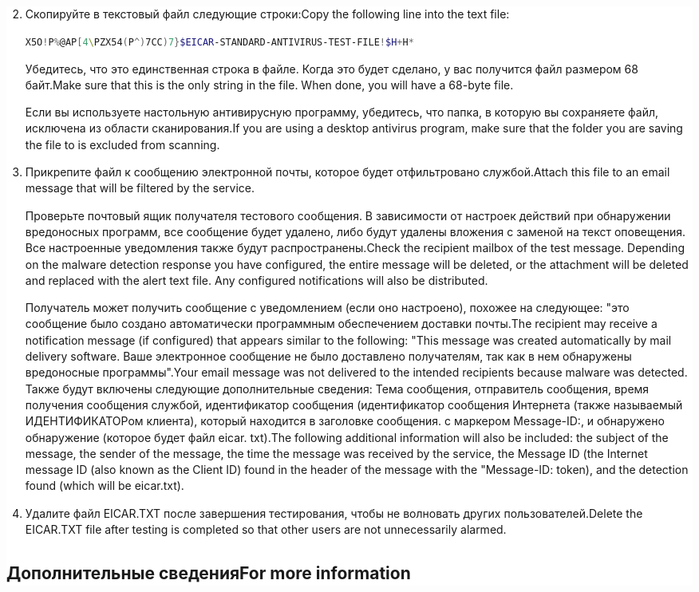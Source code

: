 2. <span data-ttu-id="a7351-273">Скопируйте в текстовый файл следующие строки:</span><span class="sxs-lookup"><span data-stu-id="a7351-273">Copy the following line into the text file:</span></span>

   ```PowerShell
   X5O!P%@AP[4\PZX54(P^)7CC)7}$EICAR-STANDARD-ANTIVIRUS-TEST-FILE!$H+H*
   ```

   <span data-ttu-id="a7351-p127">Убедитесь, что это единственная строка в файле. Когда это будет сделано, у вас получится файл размером 68 байт.</span><span class="sxs-lookup"><span data-stu-id="a7351-p127">Make sure that this is the only string in the file. When done, you will have a 68-byte file.</span></span>

   <span data-ttu-id="a7351-276">Если вы используете настольную антивирусную программу, убедитесь, что папка, в которую вы сохраняете файл, исключена из области сканирования.</span><span class="sxs-lookup"><span data-stu-id="a7351-276">If you are using a desktop antivirus program, make sure that the folder you are saving the file to is excluded from scanning.</span></span>

3. <span data-ttu-id="a7351-277">Прикрепите файл к сообщению электронной почты, которое будет отфильтровано службой.</span><span class="sxs-lookup"><span data-stu-id="a7351-277">Attach this file to an email message that will be filtered by the service.</span></span>

   <span data-ttu-id="a7351-p128">Проверьте почтовый ящик получателя тестового сообщения. В зависимости от настроек действий при обнаружении вредоносных программ, все сообщение будет удалено, либо будут удалены вложения с заменой на текст оповещения. Все настроенные уведомления также будут распространены.</span><span class="sxs-lookup"><span data-stu-id="a7351-p128">Check the recipient mailbox of the test message. Depending on the malware detection response you have configured, the entire message will be deleted, or the attachment will be deleted and replaced with the alert text file. Any configured notifications will also be distributed.</span></span>

   <span data-ttu-id="a7351-281">Получатель может получить сообщение с уведомлением (если оно настроено), похожее на следующее: "это сообщение было создано автоматически программным обеспечением доставки почты.</span><span class="sxs-lookup"><span data-stu-id="a7351-281">The recipient may receive a notification message (if configured) that appears similar to the following: "This message was created automatically by mail delivery software.</span></span> <span data-ttu-id="a7351-282">Ваше электронное сообщение не было доставлено получателям, так как в нем обнаружены вредоносные программы".</span><span class="sxs-lookup"><span data-stu-id="a7351-282">Your email message was not delivered to the intended recipients because malware was detected.</span></span> <span data-ttu-id="a7351-283">Также будут включены следующие дополнительные сведения: Тема сообщения, отправитель сообщения, время получения сообщения службой, идентификатор сообщения (идентификатор сообщения Интернета (также называемый ИДЕНТИФИКАТОРом клиента), который находится в заголовке сообщения. с маркером Message-ID:, и обнаружено обнаружение (которое будет файл eicar. txt).</span><span class="sxs-lookup"><span data-stu-id="a7351-283">The following additional information will also be included: the subject of the message, the sender of the message, the time the message was received by the service, the Message ID (the Internet message ID (also known as the Client ID) found in the header of the message with the "Message-ID: token), and the detection found (which will be eicar.txt).</span></span>

4. <span data-ttu-id="a7351-284">Удалите файл EICAR.TXT после завершения тестирования, чтобы не волновать других пользователей.</span><span class="sxs-lookup"><span data-stu-id="a7351-284">Delete the EICAR.TXT file after testing is completed so that other users are not unnecessarily alarmed.</span></span>

## <a name="for-more-information"></a><span data-ttu-id="a7351-285">Дополнительные сведения</span><span class="sxs-lookup"><span data-stu-id="a7351-285">For more information</span></span>
